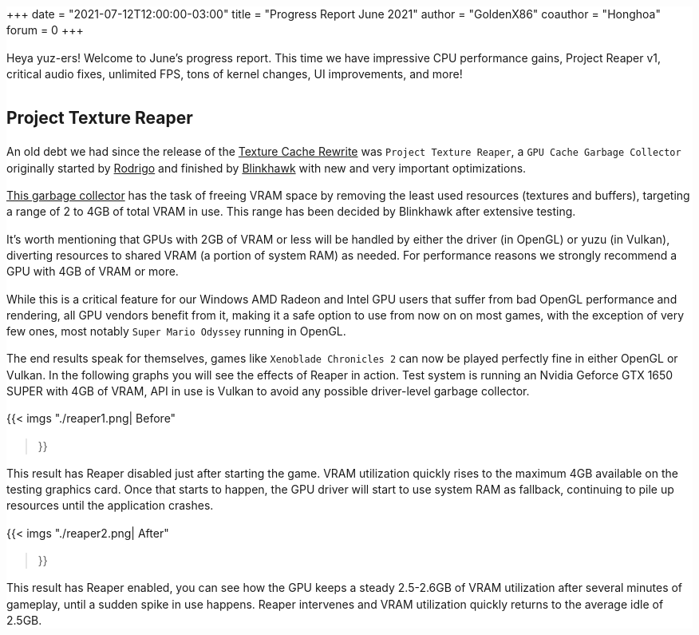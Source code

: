 +++
date = "2021-07-12T12:00:00-03:00"
title = "Progress Report June 2021"
author = "GoldenX86"
coauthor = "Honghoa"
forum = 0
+++

Heya yuz-ers! Welcome to June’s progress report. This time we have impressive CPU performance gains, Project Reaper v1, critical audio fixes, unlimited FPS, 
tons of kernel changes, UI improvements, and more!



## Project Texture Reaper

An old debt we had since the release of the [Texture Cache Rewrite](https://yuzu-emu.org/entry/yuzu-tcr/) was `Project Texture Reaper`, a `GPU Cache Garbage Collector`
originally started by [Rodrigo](https://github.com/ReinUsesLisp) and finished by [Blinkhawk](https://github.com/FernandoS27) with new and very important optimizations.

[This garbage collector](https://github.com/yuzu-emu/yuzu/pull/6465) has the task of freeing VRAM space by removing the least used resources (textures and buffers), 
targeting a range of 2 to 4GB of total VRAM in use. This range has been decided by Blinkhawk after extensive testing.

It’s worth mentioning that GPUs with 2GB of VRAM or less will be handled by either the driver (in OpenGL) or yuzu (in Vulkan), diverting resources to shared VRAM 
(a portion of system RAM) as needed.
For performance reasons we strongly recommend a GPU with 4GB of VRAM or more.

While this is a critical feature for our Windows AMD Radeon and Intel GPU users that suffer from bad OpenGL performance and rendering, all GPU vendors benefit from it, 
making it a safe option to use from now on on most games, with the exception of very few ones, most notably `Super Mario Odyssey` running in OpenGL.

The end results speak for themselves, games like `Xenoblade Chronicles 2` can now be played perfectly fine in either OpenGL or Vulkan.
In the following graphs you will see the effects of Reaper in action. Test system is running an Nvidia Geforce GTX 1650 SUPER with 4GB of VRAM, API in use is Vulkan to avoid 
any possible driver-level garbage collector.

{{< imgs
	"./reaper1.png| Before"
  >}}

This result has Reaper disabled just after starting the game. VRAM utilization quickly rises to the maximum 4GB available on the testing graphics card.
Once that starts to happen, the GPU driver will start to use system RAM as fallback, continuing to pile up resources until the application crashes.

{{< imgs
	"./reaper2.png| After"
  >}}

This result has Reaper enabled, you can see how the GPU keeps a steady 2.5-2.6GB of VRAM utilization after several minutes of gameplay, until a sudden spike in use happens. 
Reaper intervenes and VRAM utilization quickly returns to the average idle of 2.5GB.

